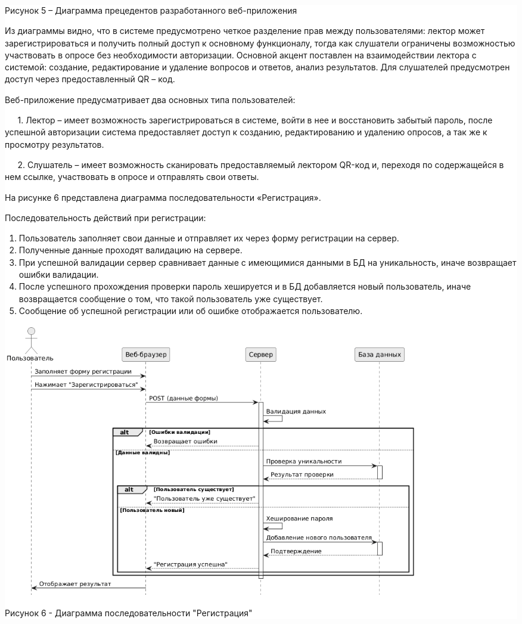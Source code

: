 Рисунок 5 – Диаграмма прецедентов разработанного веб-приложения

Из диаграммы видно, что в системе предусмотрено четкое разделение прав между пользователями: лектор может зарегистрироваться и получить полный доступ к основному функционалу, тогда как слушатели ограничены возможностью участвовать в опросе без необходимости авторизации. Основной акцент поставлен на взаимодействии лектора с системой: создание, редактирование и удаление вопросов и ответов, анализ результатов. Для слушателей предусмотрен доступ через предоставленный QR – код.

Веб-приложение предусматривает два основных типа пользователей:

`	`1. Лектор – имеет возможность зарегистрироваться в системе, войти в нее и восстановить забытый пароль, после успешной авторизации система предоставляет доступ к созданию, редактированию и удалению опросов, а так же к просмотру результатов.

`	`2. Слушатель – имеет возможность сканировать предоставляемый лектором QR-код и, переходя по содержащейся в нем ссылке, участвовать в опросе и отправлять свои ответы. 

На рисунке 6 представлена диаграмма последовательности «Регистрация».

Последовательность действий при регистрации:

1. Пользователь заполняет свои данные и отправляет их через форму регистрации на сервер.
1. Полученные данные  проходят валидацию на сервере.
1. При успешной валидации сервер сравнивает данные с имеющимися данными в БД на уникальность, иначе возвращает ошибки валидации.
1. После успешного прохождения проверки пароль хешируется и в БД добавляется новый пользователь, иначе возвращается сообщение о том, что такой пользователь уже существует.
1. Сообщение об успешной регистрации или об ошибке отображается пользователю.

![](Aspose.Words.db64e2d7-eabd-4855-9bf3-ed603cb1d1aa.006.png)

Рисунок 6 - Диаграмма последовательности "Регистрация"
